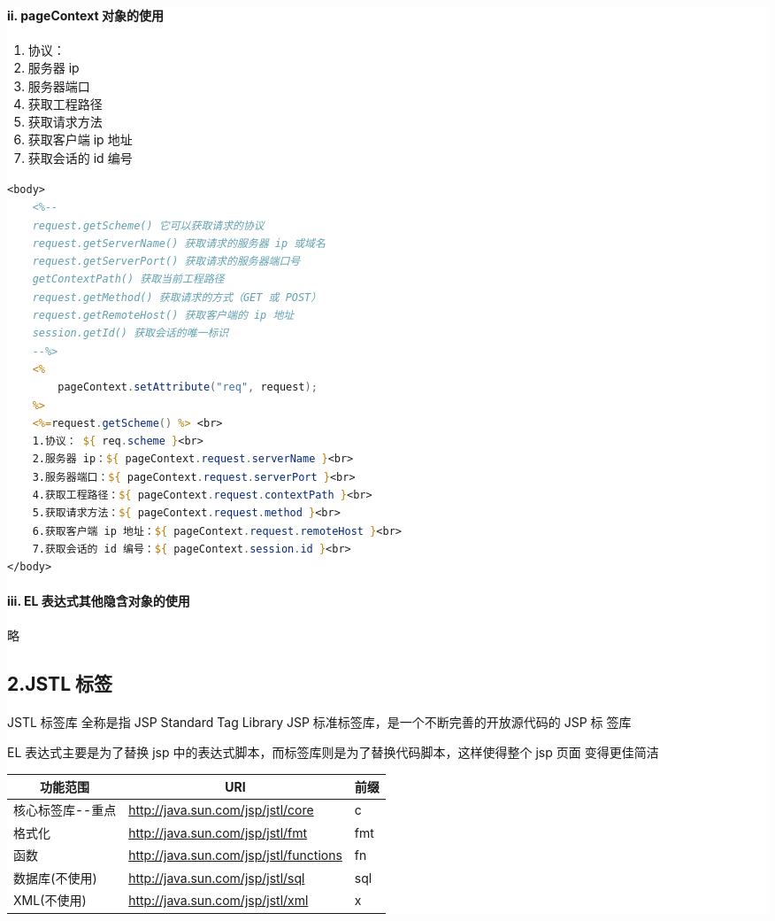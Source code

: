 

#### ii. pageContext 对象的使用

1. 协议：
2. 服务器 ip
3. 服务器端口
4. 获取工程路径
5. 获取请求方法
6. 获取客户端 ip 地址
7. 获取会话的 id 编号

```jsp
<body>
    <%--
    request.getScheme() 它可以获取请求的协议
    request.getServerName() 获取请求的服务器 ip 或域名
    request.getServerPort() 获取请求的服务器端口号
    getContextPath() 获取当前工程路径
    request.getMethod() 获取请求的方式（GET 或 POST）
    request.getRemoteHost() 获取客户端的 ip 地址
    session.getId() 获取会话的唯一标识
    --%>
    <%
    	pageContext.setAttribute("req", request);
    %>
    <%=request.getScheme() %> <br>
    1.协议： ${ req.scheme }<br>
    2.服务器 ip：${ pageContext.request.serverName }<br>
    3.服务器端口：${ pageContext.request.serverPort }<br>
    4.获取工程路径：${ pageContext.request.contextPath }<br>
    5.获取请求方法：${ pageContext.request.method }<br>
    6.获取客户端 ip 地址：${ pageContext.request.remoteHost }<br>
    7.获取会话的 id 编号：${ pageContext.session.id }<br>
</body>
```



#### iii. EL 表达式其他隐含对象的使用

略

## 2.JSTL 标签

JSTL 标签库 全称是指 JSP Standard Tag Library JSP 标准标签库，是一个不断完善的开放源代码的 JSP 标 签库

EL 表达式主要是为了替换 jsp 中的表达式脚本，而标签库则是为了替换代码脚本，这样使得整个 jsp 页面 变得更佳简洁



| 功能范围         | URI                                    | 前缀 |
| ---------------- | -------------------------------------- | ---- |
| 核心标签库--重点 | http://java.sun.com/jsp/jstl/core      | c    |
| 格式化           | http://java.sun.com/jsp/jstl/fmt       | fmt  |
| 函数             | http://java.sun.com/jsp/jstl/functions | fn   |
| 数据库(不使用)   | http://java.sun.com/jsp/jstl/sql       | sql  |
| XML(不使用)      | http://java.sun.com/jsp/jstl/xml       | x    |
